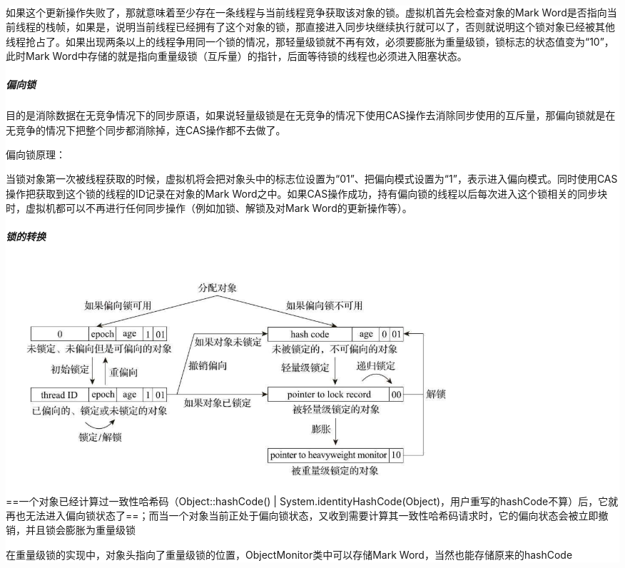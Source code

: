如果这个更新操作失败了，那就意味着至少存在一条线程与当前线程竞争获取该对象的锁。虚拟机首先会检查对象的Mark Word是否指向当前线程的栈帧，如果是，说明当前线程已经拥有了这个对象的锁，那直接进入同步块继续执行就可以了，否则就说明这个锁对象已经被其他线程抢占了。如果出现两条以上的线程争用同一个锁的情况，那轻量级锁就不再有效，必须要膨胀为重量级锁，锁标志的状态值变为“10”，此时Mark Word中存储的就是指向重量级锁（互斥量）的指针，后面等待锁的线程也必须进入阻塞状态。



##### 偏向锁

目的是消除数据在无竞争情况下的同步原语，如果说轻量级锁是在无竞争的情况下使用CAS操作去消除同步使用的互斥量，那偏向锁就是在无竞争的情况下把整个同步都消除掉，连CAS操作都不去做了。

偏向锁原理：

​	当锁对象第一次被线程获取的时候，虚拟机将会把对象头中的标志位设置为“01”、把偏向模式设置为“1”，表示进入偏向模式。同时使用CAS操作把获取到这个锁的线程的ID记录在对象的Mark Word之中。如果CAS操作成功，持有偏向锁的线程以后每次进入这个锁相关的同步块时，虚拟机都可以不再进行任何同步操作（例如加锁、解锁及对Mark Word的更新操作等）。



##### 锁的转换

![image-20200626152419227](./assets/image-20200626152419227.png)

==一个对象已经计算过一致性哈希码（Object::hashCode() | System.identityHashCode(Object)，用户重写的hashCode不算）后，它就再也无法进入偏向锁状态了==；而当一个对象当前正处于偏向锁状态，又收到需要计算其一致性哈希码请求时，它的偏向状态会被立即撤销，并且锁会膨胀为重量级锁

在重量级锁的实现中，对象头指向了重量级锁的位置，ObjectMonitor类中可以存储Mark Word，当然也能存储原来的hashCode
